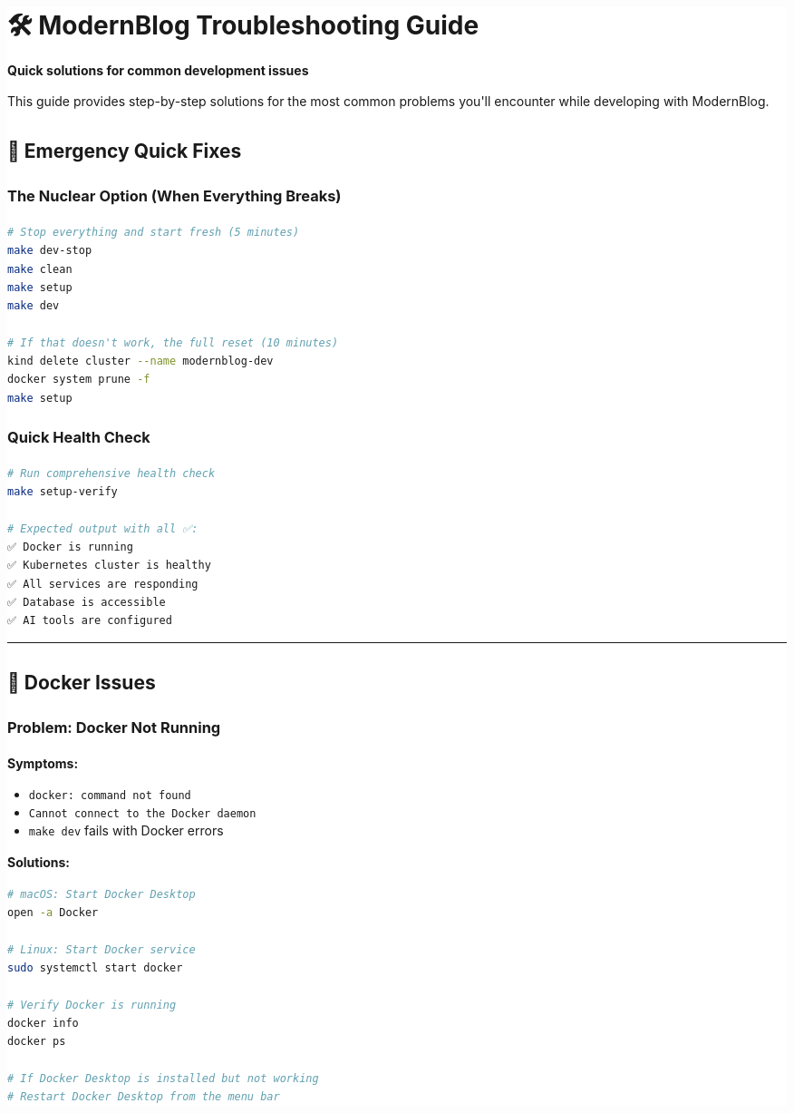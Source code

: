 # 🛠 ModernBlog Troubleshooting Guide

**Quick solutions for common development issues**

This guide provides step-by-step solutions for the most common problems you'll encounter while developing with ModernBlog.

## 🚨 Emergency Quick Fixes

### The Nuclear Option (When Everything Breaks)

```bash
# Stop everything and start fresh (5 minutes)
make dev-stop
make clean
make setup
make dev

# If that doesn't work, the full reset (10 minutes)
kind delete cluster --name modernblog-dev
docker system prune -f
make setup
```

### Quick Health Check

```bash
# Run comprehensive health check
make setup-verify

# Expected output with all ✅:
✅ Docker is running
✅ Kubernetes cluster is healthy
✅ All services are responding
✅ Database is accessible
✅ AI tools are configured
```

---

## 🐳 Docker Issues

### Problem: Docker Not Running

**Symptoms:**
- `docker: command not found`
- `Cannot connect to the Docker daemon`
- `make dev` fails with Docker errors

**Solutions:**

```bash
# macOS: Start Docker Desktop
open -a Docker

# Linux: Start Docker service
sudo systemctl start docker

# Verify Docker is running
docker info
docker ps

# If Docker Desktop is installed but not working
# Restart Docker Desktop from the menu bar
```